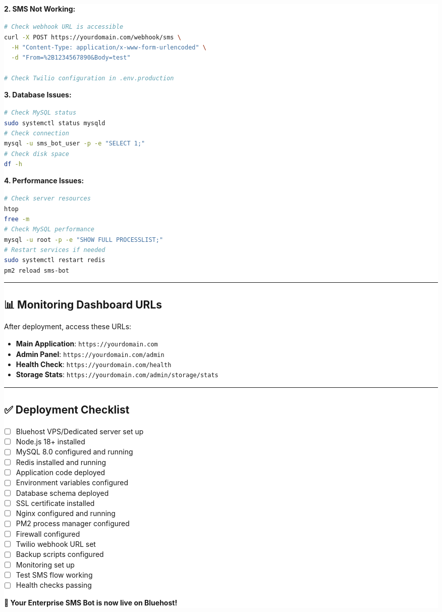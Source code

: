 **2. SMS Not Working:**
```bash
# Check webhook URL is accessible
curl -X POST https://yourdomain.com/webhook/sms \
  -H "Content-Type: application/x-www-form-urlencoded" \
  -d "From=%2B1234567890&Body=test"

# Check Twilio configuration in .env.production
```

**3. Database Issues:**
```bash
# Check MySQL status
sudo systemctl status mysqld
# Check connection
mysql -u sms_bot_user -p -e "SELECT 1;"
# Check disk space
df -h
```

**4. Performance Issues:**
```bash
# Check server resources
htop
free -m
# Check MySQL performance
mysql -u root -p -e "SHOW FULL PROCESSLIST;"
# Restart services if needed
sudo systemctl restart redis
pm2 reload sms-bot
```

---

## 📊 **Monitoring Dashboard URLs**

After deployment, access these URLs:
- **Main Application**: `https://yourdomain.com`
- **Admin Panel**: `https://yourdomain.com/admin`
- **Health Check**: `https://yourdomain.com/health`
- **Storage Stats**: `https://yourdomain.com/admin/storage/stats`

---

## ✅ **Deployment Checklist**

- [ ] Bluehost VPS/Dedicated server set up
- [ ] Node.js 18+ installed
- [ ] MySQL 8.0 configured and running
- [ ] Redis installed and running
- [ ] Application code deployed
- [ ] Environment variables configured
- [ ] Database schema deployed
- [ ] SSL certificate installed
- [ ] Nginx configured and running
- [ ] PM2 process manager configured
- [ ] Firewall configured
- [ ] Twilio webhook URL set
- [ ] Backup scripts configured
- [ ] Monitoring set up
- [ ] Test SMS flow working
- [ ] Health checks passing

**🎉 Your Enterprise SMS Bot is now live on Bluehost!**